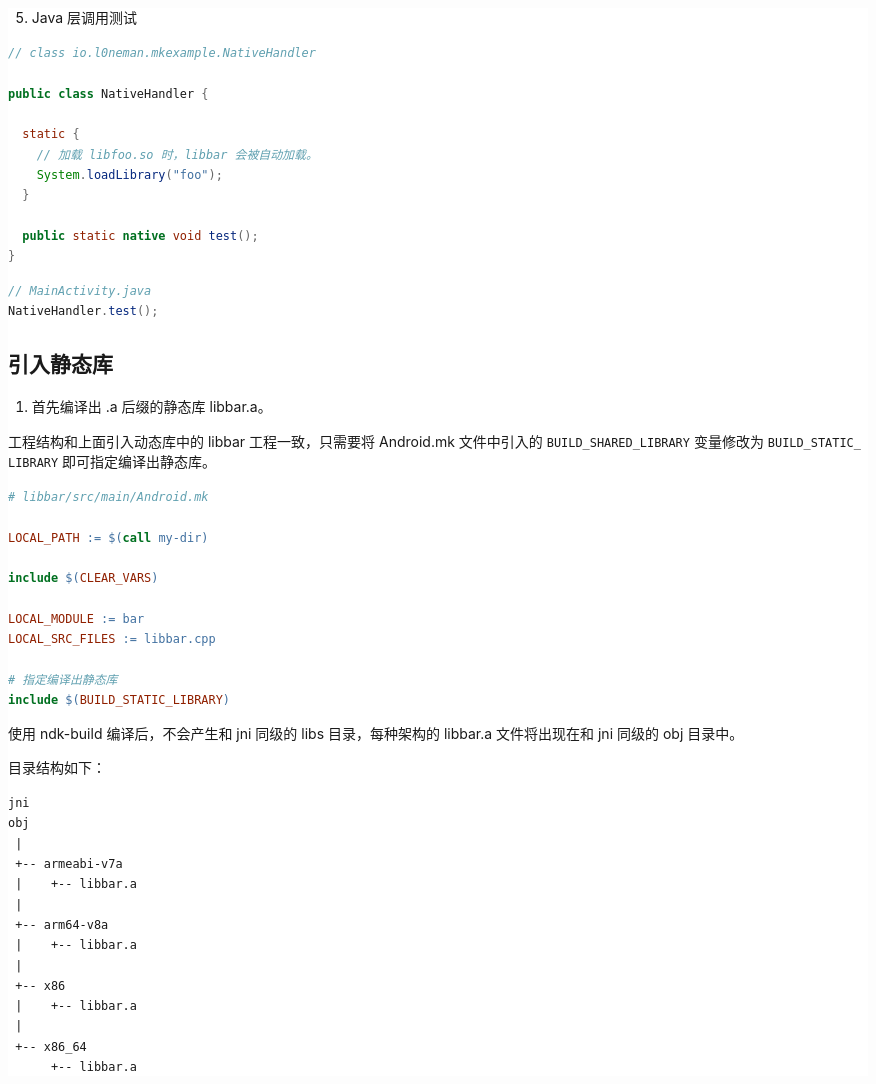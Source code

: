 

5. Java 层调用测试

```java
// class io.l0neman.mkexample.NativeHandler

public class NativeHandler {

  static {
    // 加载 libfoo.so 时，libbar 会被自动加载。
    System.loadLibrary("foo");
  }

  public static native void test();
}
```



```java
// MainActivity.java
NativeHandler.test();
```



## 引入静态库

1. 首先编译出 .a 后缀的静态库 libbar.a。

工程结构和上面引入动态库中的 libbar 工程一致，只需要将 Android.mk 文件中引入的 `BUILD_SHARED_LIBRARY` 变量修改为 `BUILD_STATIC_LIBRARY` 即可指定编译出静态库。

```makefile
# libbar/src/main/Android.mk

LOCAL_PATH := $(call my-dir)

include $(CLEAR_VARS)

LOCAL_MODULE := bar
LOCAL_SRC_FILES := libbar.cpp

# 指定编译出静态库
include $(BUILD_STATIC_LIBRARY)
```

使用 ndk-build 编译后，不会产生和 jni 同级的 libs 目录，每种架构的 libbar.a 文件将出现在和 jni 同级的 obj 目录中。

目录结构如下：

```
jni
obj
 |
 +-- armeabi-v7a
 |    +-- libbar.a
 |
 +-- arm64-v8a
 |    +-- libbar.a
 |
 +-- x86
 |    +-- libbar.a
 |
 +-- x86_64
      +-- libbar.a
```
